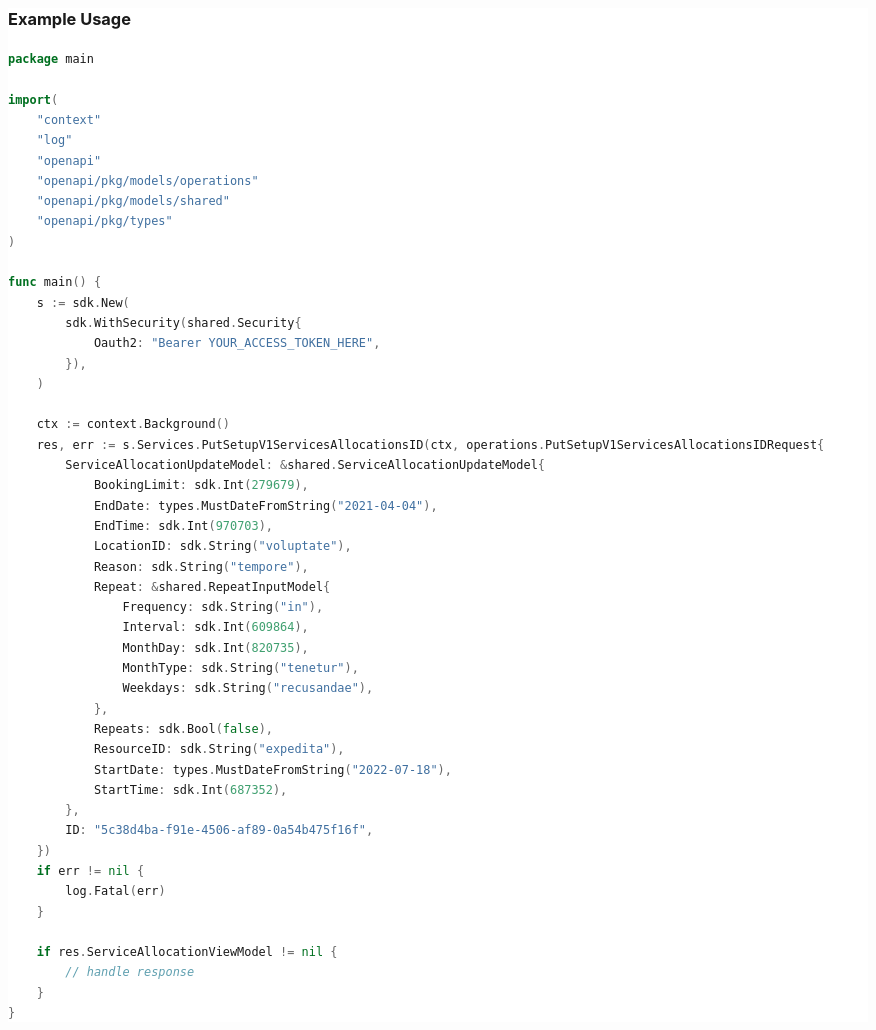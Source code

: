 ### Example Usage

```go
package main

import(
	"context"
	"log"
	"openapi"
	"openapi/pkg/models/operations"
	"openapi/pkg/models/shared"
	"openapi/pkg/types"
)

func main() {
    s := sdk.New(
        sdk.WithSecurity(shared.Security{
            Oauth2: "Bearer YOUR_ACCESS_TOKEN_HERE",
        }),
    )

    ctx := context.Background()
    res, err := s.Services.PutSetupV1ServicesAllocationsID(ctx, operations.PutSetupV1ServicesAllocationsIDRequest{
        ServiceAllocationUpdateModel: &shared.ServiceAllocationUpdateModel{
            BookingLimit: sdk.Int(279679),
            EndDate: types.MustDateFromString("2021-04-04"),
            EndTime: sdk.Int(970703),
            LocationID: sdk.String("voluptate"),
            Reason: sdk.String("tempore"),
            Repeat: &shared.RepeatInputModel{
                Frequency: sdk.String("in"),
                Interval: sdk.Int(609864),
                MonthDay: sdk.Int(820735),
                MonthType: sdk.String("tenetur"),
                Weekdays: sdk.String("recusandae"),
            },
            Repeats: sdk.Bool(false),
            ResourceID: sdk.String("expedita"),
            StartDate: types.MustDateFromString("2022-07-18"),
            StartTime: sdk.Int(687352),
        },
        ID: "5c38d4ba-f91e-4506-af89-0a54b475f16f",
    })
    if err != nil {
        log.Fatal(err)
    }

    if res.ServiceAllocationViewModel != nil {
        // handle response
    }
}
```
